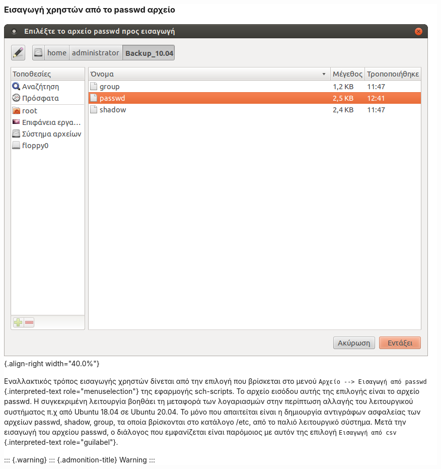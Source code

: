 ### Εισαγωγή χρηστών από το passwd αρχείο

![image](images/file-import-passwd.png){.align-right width="40.0%"}

Εναλλακτικός τρόπος εισαγωγής χρηστών δίνεται από την επιλογή που
βρίσκεται στο μενού `Αρχείο --> Εισαγωγή από passwd`{.interpreted-text
role="menuselection"} της εφαρμογής sch-scripts. Το αρχείο εισόδου αυτής
της επιλογής είναι το αρχείο passwd. Η συγκεκριμένη λειτουργία βοηθάει
τη μεταφορά των λογαριασμών στην περίπτωση αλλαγής του λειτουργικού
συστήματος π.χ από Ubuntu 18.04 σε Ubuntu 20.04. Το μόνο που απαιτείται
είναι η δημιουργία αντιγράφων ασφαλείας των αρχείων passwd, shadow,
group, τα οποία βρίσκονται στο κατάλογο /etc, από το παλιό λειτουργικό
σύστημα. Μετά την εισαγωγή του αρχείου passwd, ο διάλογος που
εμφανίζεται είναι παρόμοιος με αυτόν της επιλογή
`Εισαγωγή από csv`{.interpreted-text role="guilabel"}.

::: {.warning}
::: {.admonition-title}
Warning
:::
